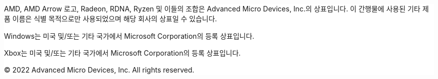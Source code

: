 AMD, AMD Arrow 로고, Radeon, RDNA, Ryzen 및 이들의 조합은 Advanced Micro Devices, Inc.의 상표입니다. 이 간행물에 사용된 기타 제품 이름은 식별 목적으로만 사용되었으며 해당 회사의 상표일 수 있습니다.

Windows는 미국 및/또는 기타 국가에서 Microsoft Corporation의 등록 상표입니다.

Xbox는 미국 및/또는 기타 국가에서 Microsoft Corporation의 등록 상표입니다.

© 2022 Advanced Micro Devices, Inc. All rights reserved.


